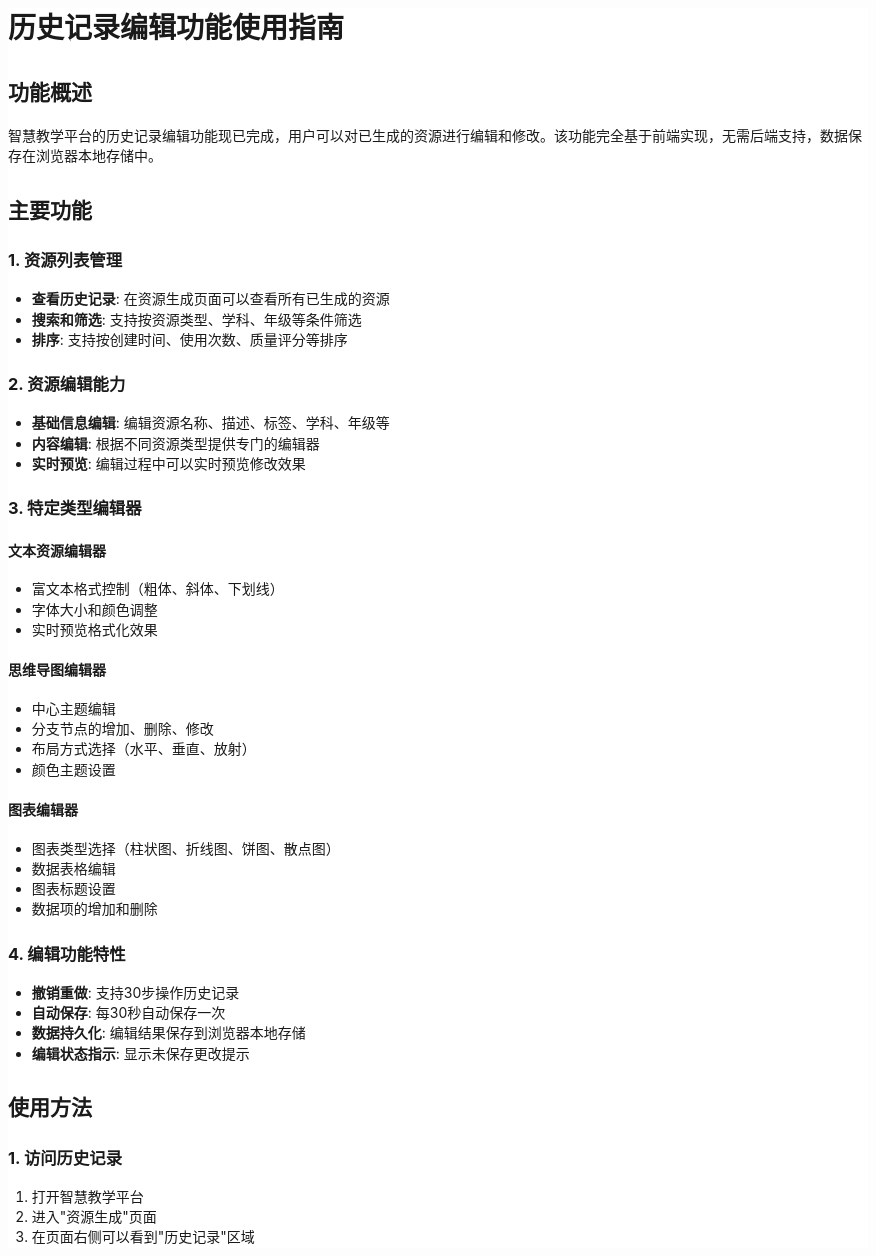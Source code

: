 # 历史记录编辑功能使用指南

## 功能概述

智慧教学平台的历史记录编辑功能现已完成，用户可以对已生成的资源进行编辑和修改。该功能完全基于前端实现，无需后端支持，数据保存在浏览器本地存储中。

## 主要功能

### 1. 资源列表管理
- **查看历史记录**: 在资源生成页面可以查看所有已生成的资源
- **搜索和筛选**: 支持按资源类型、学科、年级等条件筛选
- **排序**: 支持按创建时间、使用次数、质量评分等排序

### 2. 资源编辑能力
- **基础信息编辑**: 编辑资源名称、描述、标签、学科、年级等
- **内容编辑**: 根据不同资源类型提供专门的编辑器
- **实时预览**: 编辑过程中可以实时预览修改效果

### 3. 特定类型编辑器

#### 文本资源编辑器
- 富文本格式控制（粗体、斜体、下划线）
- 字体大小和颜色调整
- 实时预览格式化效果

#### 思维导图编辑器
- 中心主题编辑
- 分支节点的增加、删除、修改
- 布局方式选择（水平、垂直、放射）
- 颜色主题设置

#### 图表编辑器
- 图表类型选择（柱状图、折线图、饼图、散点图）
- 数据表格编辑
- 图表标题设置
- 数据项的增加和删除

### 4. 编辑功能特性
- **撤销重做**: 支持30步操作历史记录
- **自动保存**: 每30秒自动保存一次
- **数据持久化**: 编辑结果保存到浏览器本地存储
- **编辑状态指示**: 显示未保存更改提示

## 使用方法

### 1. 访问历史记录
1. 打开智慧教学平台
2. 进入"资源生成"页面
3. 在页面右侧可以看到"历史记录"区域
